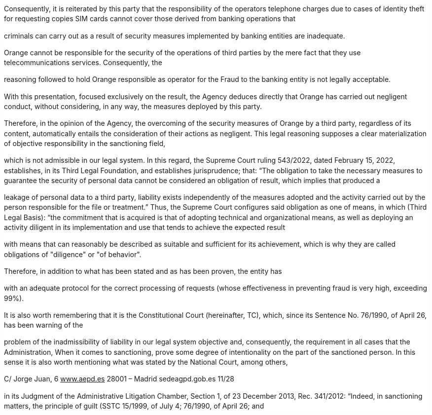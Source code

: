 Consequently, it is reiterated by this party that the responsibility of the operators
telephone charges due to cases of identity theft for requesting copies
SIM cards cannot cover those derived from banking operations that

criminals can carry out as a result of security measures
implemented by banking entities are inadequate.

Orange cannot be responsible for the security of the operations of third parties
by the mere fact that they use telecommunications services. Consequently, the

reasoning followed to hold Orange responsible as operator for the
Fraud to the banking entity is not legally acceptable.

With this presentation, focused exclusively on the result, the Agency deduces
directly that Orange has carried out negligent conduct, without considering,
in any way, the measures deployed by this party.

Therefore, in the opinion of the Agency, the overcoming of the security measures of
Orange by a third party, regardless of its content, automatically entails
the consideration of their actions as negligent. This legal reasoning supposes
a clear materialization of objective responsibility in the sanctioning field,

which is not admissible in our legal system. In this regard, the
Supreme Court ruling 543/2022, dated February 15, 2022, establishes,
in its Third Legal Foundation, and establishes jurisprudence; that: “The obligation to
take the necessary measures to guarantee the security of personal data
cannot be considered an obligation of result, which implies that produced a

leakage of personal data to a third party, liability exists independently
of the measures adopted and the activity carried out by the person responsible for the file
or treatment.” Thus, the Supreme Court configures said obligation as one of
means, in which (Third Legal Basis): “the commitment that is acquired is
that of adopting technical and organizational means, as well as deploying an activity
diligent in its implementation and use that tends to achieve the expected result

with means that can reasonably be described as suitable and sufficient for its
achievement, which is why they are called obligations of "diligence" or "of
behavior".

Therefore, in addition to what has been stated and as has been proven, the entity has

with an adequate protocol for the correct processing of requests (whose
effectiveness in preventing fraud is very high, exceeding 99%).

It is also worth remembering that it is the Constitutional Court (hereinafter, TC),
which, since its Sentence No. 76/1990, of April 26, has been warning of the

problem of the inadmissibility of liability in our legal system
objective and, consequently, the requirement in all cases that the Administration,
When it comes to sanctioning, prove some degree of intentionality on the part of the sanctioned person. In this
sense it is also worth mentioning what was stated by the National Court, among others,

C/ Jorge Juan, 6 www.aepd.es
28001 – Madrid sedeagpd.gob.es 11/28

in its Judgment of the Administrative Litigation Chamber, Section 1, of 23
December 2013, Rec. 341/2012: “Indeed, in sanctioning matters, the
principle of guilt (SSTC 15/1999, of July 4; 76/1990, of April 26; and
